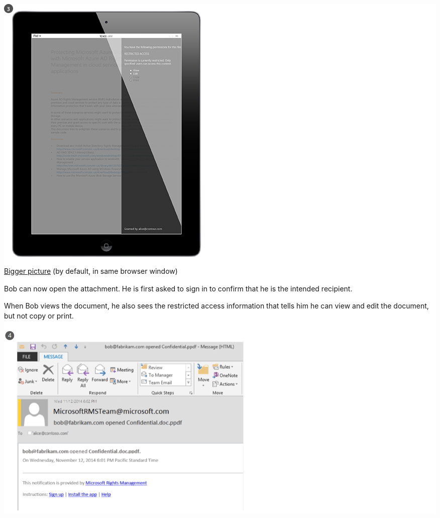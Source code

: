 ![](./media/AzRMS_StoryboardEmail_small3.png)

[Bigger picture](full-screen-picture-bob-sees-the-email-on-his-ipad.md) (by default, in same browser window)

Bob can now open the attachment. He is first asked to sign in to confirm that he is the intended recipient.

When Bob views the document, he also sees the restricted access information that tells him he can view and edit the document, but not copy or print.

![](./media/AzRMS_StoryboardEmail_small4.png)
